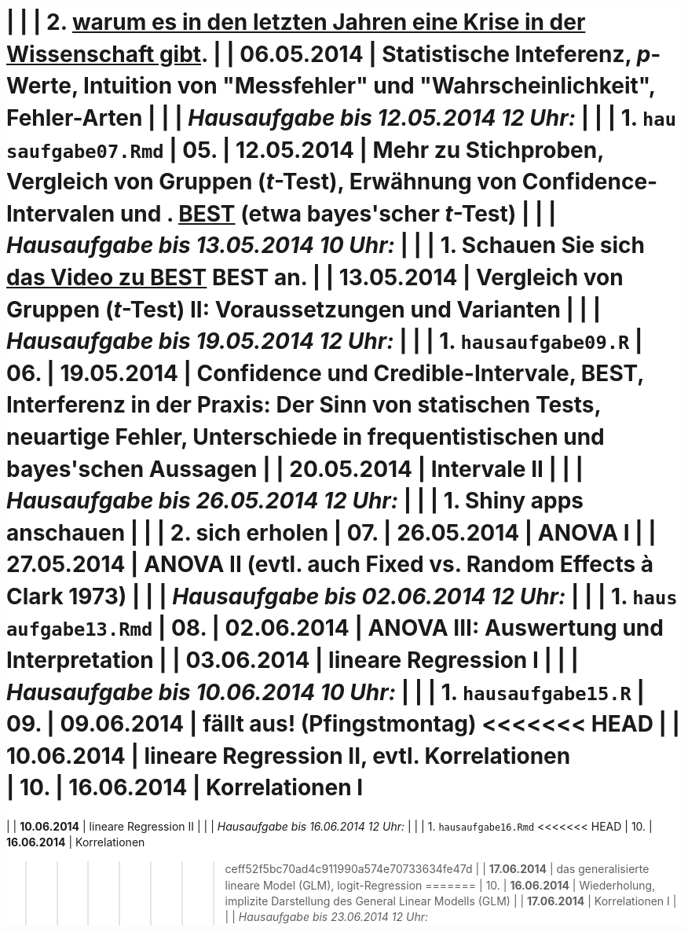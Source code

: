 |      |                | 2. [warum es in den letzten Jahren eine Krise in der Wissenschaft gibt](http://www.economist.com/news/briefing/21588057-scientists-think-science-self-correcting-alarming-degree-it-not-trouble).
|      | **06.05.2014** | Statistische Inteferenz, $p$-Werte, Intuition von "Messfehler" und "Wahrscheinlichkeit", Fehler-Arten
|      |                | *Hausaufgabe bis 12.05.2014 12 Uhr:*
|      |                | 1. `hausaufgabe07.Rmd`
| 05.  | **12.05.2014** | Mehr zu Stichproben, Vergleich von Gruppen ($t$-Test), Erwähnung von Confidence-Intervalen und . [BEST](http://www.indiana.edu/~kruschke/BEST/) (etwa bayes'scher $t$-Test) 
|      |                | *Hausaufgabe bis 13.05.2014 10 Uhr:*
|      |                | 1. Schauen Sie sich [das Video zu BEST](https://www.youtube.com/watch?v=fhw1j1Ru2i0) BEST an.
|      | **13.05.2014** | Vergleich von Gruppen ($t$-Test) II: Voraussetzungen und Varianten
|      |                | *Hausaufgabe bis 19.05.2014 12 Uhr:*
|      |                | 1. `hausaufgabe09.R`
| 06.  | **19.05.2014** | Confidence und Credible-Intervale, BEST, Interferenz in der Praxis: Der Sinn von statischen Tests, neuartige Fehler, Unterschiede in frequentistischen und bayes'schen Aussagen
|      | **20.05.2014** | Intervale II
|      |                | *Hausaufgabe bis 26.05.2014 12 Uhr:*
|      |                | 1. Shiny apps anschauen
|      |                | 2. sich erholen
| 07.  | **26.05.2014** | ANOVA I
|      | **27.05.2014** | ANOVA II (evtl. auch Fixed vs. Random Effects à Clark 1973)
|      |                | *Hausaufgabe bis 02.06.2014 12 Uhr:*
|      |                | 1. `hausaufgabe13.Rmd`
| 08.  | **02.06.2014** | ANOVA III: Auswertung und Interpretation 
|      | **03.06.2014** | lineare Regression I
|      |                | *Hausaufgabe bis 10.06.2014 10 Uhr:*
|      |                | 1. `hausaufgabe15.R`
| 09.  | **09.06.2014** | fällt aus! (Pfingstmontag)
<<<<<<< HEAD
|      | **10.06.2014** | lineare Regression II, evtl. Korrelationen  
| 10.  | **16.06.2014** | Korrelationen I
=======
|      | **10.06.2014** | lineare Regression II
|      |                | *Hausaufgabe bis 16.06.2014 12 Uhr:*
|      |                | 1. `hausaufgabe16.Rmd`
<<<<<<< HEAD
| 10.  | **16.06.2014** | Korrelationen
>>>>>>> ceff52f5bc70ad4c911990a574e70733634fe47d
|      | **17.06.2014** | das generalisierte lineare Model (GLM), logit-Regression
=======
| 10.  | **16.06.2014** | Wiederholung, implizite Darstellung des General Linear Modells (GLM)
|      | **17.06.2014** | Korrelationen I
|      |                | *Hausaufgabe bis 23.06.2014 12 Uhr:*